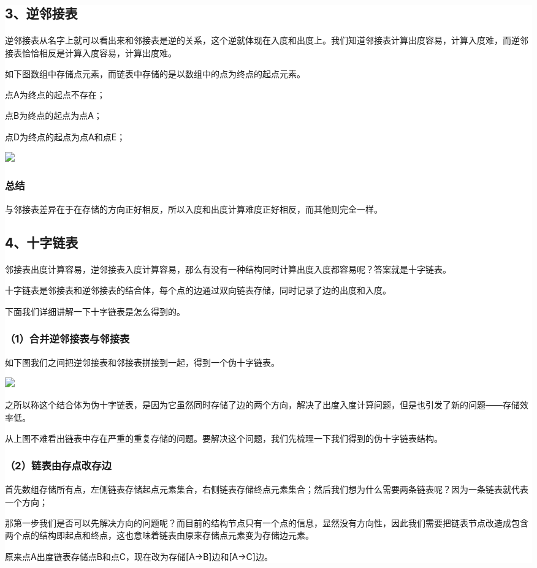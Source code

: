 
## 3、逆邻接表


逆邻接表从名字上就可以看出来和邻接表是逆的关系，这个逆就体现在入度和出度上。我们知道邻接表计算出度容易，计算入度难，而逆邻接表恰恰相反是计算入度容易，计算出度难。


如下图数组中存储点元素，而链表中存储的是以数组中的点为终点的起点元素。


点A为终点的起点不存在；


点B为终点的起点为点A；


点D为终点的起点为点A和点E；


![](https://img2024.cnblogs.com/blog/386841/202411/386841-20241102023519306-389565742.jpg)


### 总结


与邻接表差异在于在存储的方向正好相反，所以入度和出度计算难度正好相反，而其他则完全一样。


## 4、十字链表


邻接表出度计算容易，逆邻接表入度计算容易，那么有没有一种结构同时计算出度入度都容易呢？答案就是十字链表。


十字链表是邻接表和逆邻接表的结合体，每个点的边通过双向链表存储，同时记录了边的出度和入度。


下面我们详细讲解一下十字链表是怎么得到的。


### （1）合并逆邻接表与邻接表


如下图我们之间把逆邻接表和邻接表拼接到一起，得到一个伪十字链表。


![](https://img2024.cnblogs.com/blog/386841/202411/386841-20241102023527755-2129893487.jpg)


之所以称这个结合体为伪十字链表，是因为它虽然同时存储了边的两个方向，解决了出度入度计算问题，但是也引发了新的问题——存储效率低。


从上图不难看出链表中存在严重的重复存储的问题。要解决这个问题，我们先梳理一下我们得到的伪十字链表结构。


### （2）链表由存点改存边


首先数组存储所有点，左侧链表存储起点元素集合，右侧链表存储终点元素集合；然后我们想为什么需要两条链表呢？因为一条链表就代表一个方向；


那第一步我们是否可以先解决方向的问题呢？而目前的结构节点只有一个点的信息，显然没有方向性，因此我们需要把链表节点改造成包含两个点的结构即起点和终点，这也意味着链表由原来存储点元素变为存储边元素。


原来点A出度链表存储点B和点C，现在改为存储\[A\-\>B]边和\[A\-\>C]边。
